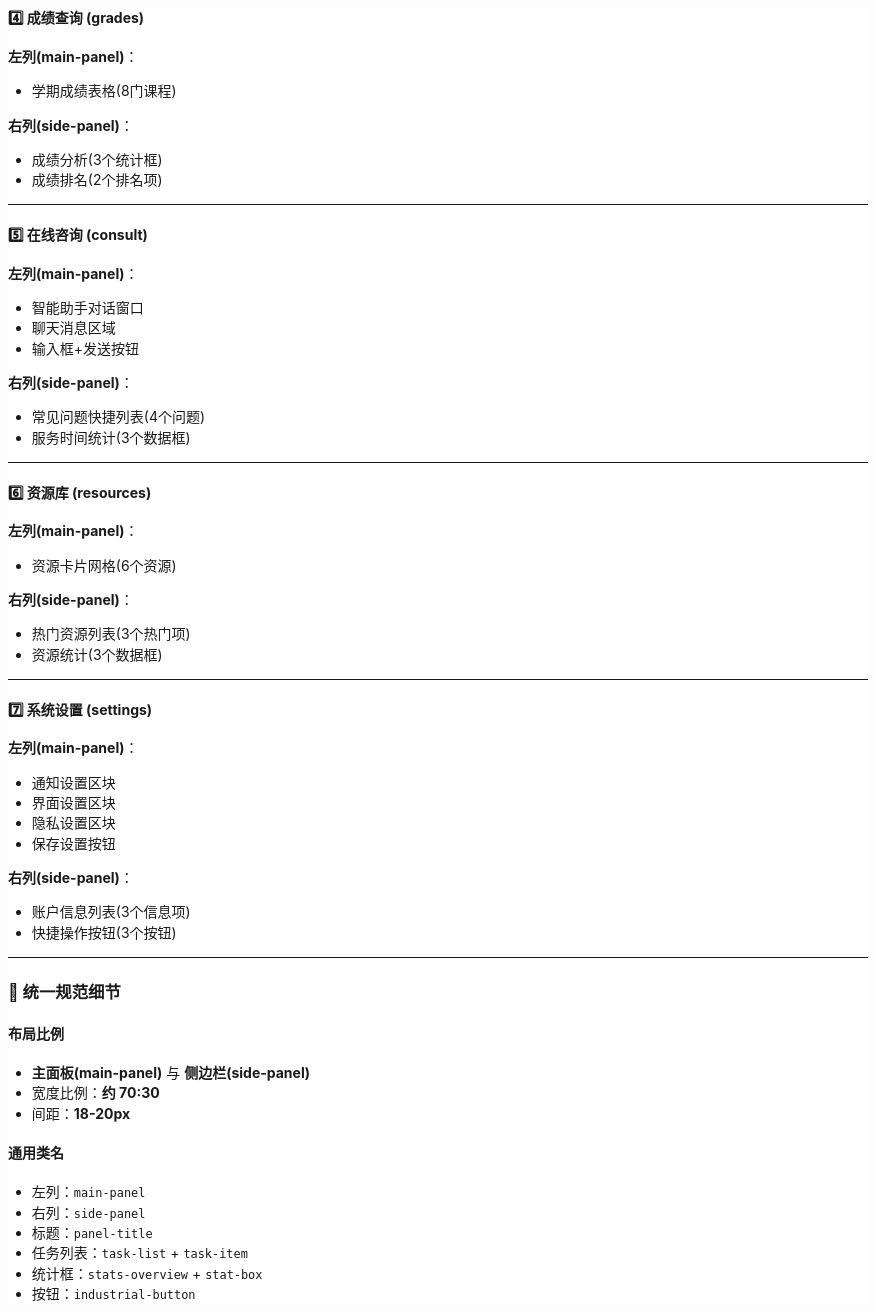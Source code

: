 
#### 4️⃣ 成绩查询 (grades)
**左列(main-panel)**：
- 学期成绩表格(8门课程)

**右列(side-panel)**：
- 成绩分析(3个统计框)
- 成绩排名(2个排名项)

---

#### 5️⃣ 在线咨询 (consult)
**左列(main-panel)**：
- 智能助手对话窗口
- 聊天消息区域
- 输入框+发送按钮

**右列(side-panel)**：
- 常见问题快捷列表(4个问题)
- 服务时间统计(3个数据框)

---

#### 6️⃣ 资源库 (resources)
**左列(main-panel)**：
- 资源卡片网格(6个资源)

**右列(side-panel)**：
- 热门资源列表(3个热门项)
- 资源统计(3个数据框)

---

#### 7️⃣ 系统设置 (settings)
**左列(main-panel)**：
- 通知设置区块
- 界面设置区块
- 隐私设置区块
- 保存设置按钮

**右列(side-panel)**：
- 账户信息列表(3个信息项)
- 快捷操作按钮(3个按钮)

---

### 🎯 统一规范细节

#### 布局比例
- **主面板(main-panel)** 与 **侧边栏(side-panel)** 
- 宽度比例：**约 70:30**
- 间距：**18-20px**

#### 通用类名
- 左列：`main-panel`
- 右列：`side-panel`
- 标题：`panel-title`
- 任务列表：`task-list` + `task-item`
- 统计框：`stats-overview` + `stat-box`
- 按钮：`industrial-button`
